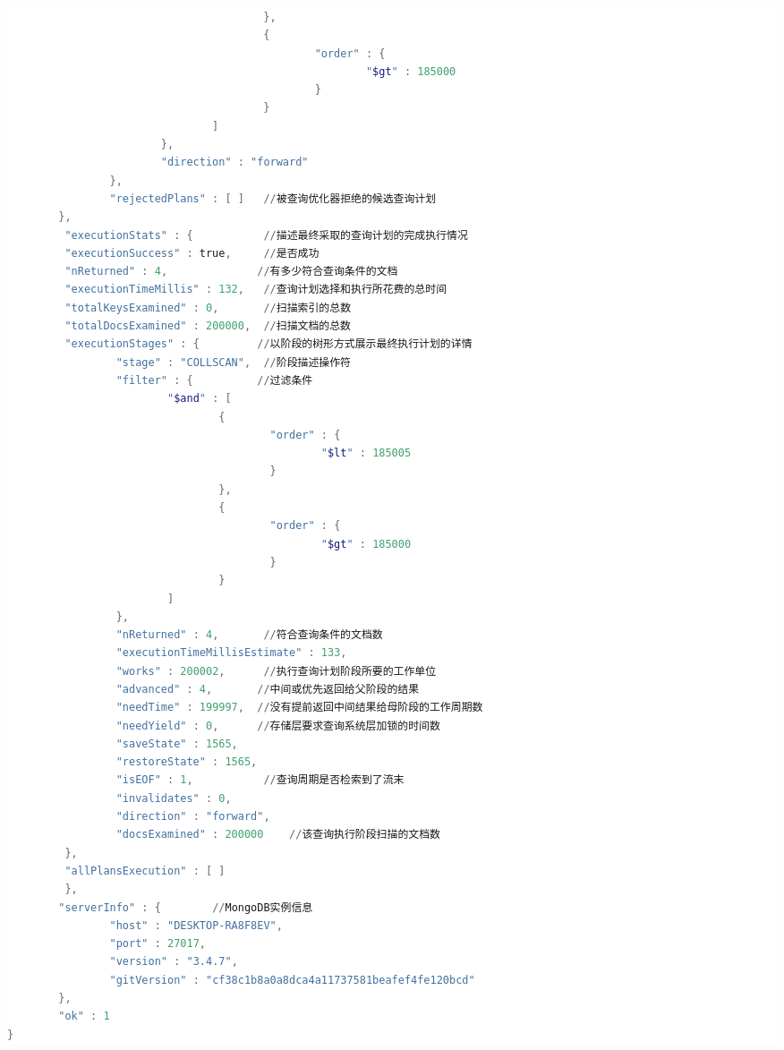 ```powershell
                                        },
                                        {
                                                "order" : {
                                                        "$gt" : 185000
                                                }
                                        }
                                ]
                        },
                        "direction" : "forward"
                },
                "rejectedPlans" : [ ]	//被查询优化器拒绝的候选查询计划
        },
         "executionStats" : {			//描述最终采取的查询计划的完成执行情况
         "executionSuccess" : true,		//是否成功
         "nReturned" : 4,			   //有多少符合查询条件的文档
         "executionTimeMillis" : 132,	//查询计划选择和执行所花费的总时间
         "totalKeysExamined" : 0,	    //扫描索引的总数
         "totalDocsExamined" : 200000,	//扫描文档的总数
         "executionStages" : {		   //以阶段的树形方式展示最终执行计划的详情
                 "stage" : "COLLSCAN",  //阶段描述操作符
                 "filter" : {		   //过滤条件
                         "$and" : [
                                 {
                                         "order" : {
                                                 "$lt" : 185005
                                         }
                                 },
                                 {
                                         "order" : {
                                                 "$gt" : 185000
                                         }
                                 }
                         ]
                 },
                 "nReturned" : 4,		//符合查询条件的文档数
                 "executionTimeMillisEstimate" : 133,
                 "works" : 200002,		//执行查询计划阶段所要的工作单位
                 "advanced" : 4,	   //中间或优先返回给父阶段的结果
                 "needTime" : 199997,  //没有提前返回中间结果给母阶段的工作周期数
                 "needYield" : 0,	   //存储层要求查询系统层加锁的时间数
                 "saveState" : 1565,
                 "restoreState" : 1565,
                 "isEOF" : 1,			//查询周期是否检索到了流末
                 "invalidates" : 0,
                 "direction" : "forward",
                 "docsExamined" : 200000	//该查询执行阶段扫描的文档数
         },
         "allPlansExecution" : [ ]
         },
        "serverInfo" : {		//MongoDB实例信息
                "host" : "DESKTOP-RA8F8EV",
                "port" : 27017,
                "version" : "3.4.7",
                "gitVersion" : "cf38c1b8a0a8dca4a11737581beafef4fe120bcd"
        },
        "ok" : 1
}
```
